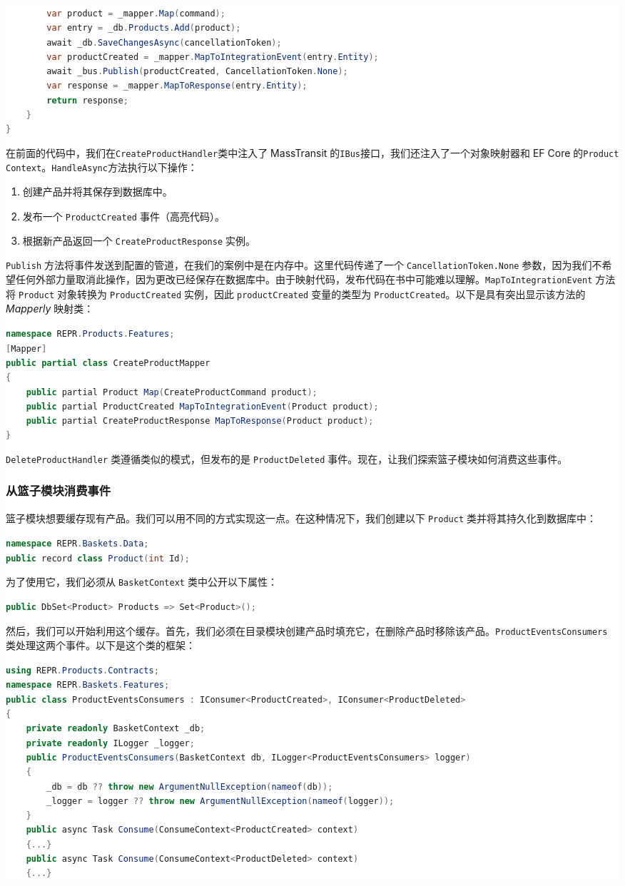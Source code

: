 ```cs
        var product = _mapper.Map(command);
        var entry = _db.Products.Add(product);
        await _db.SaveChangesAsync(cancellationToken);
        var productCreated = _mapper.MapToIntegrationEvent(entry.Entity);
        await _bus.Publish(productCreated, CancellationToken.None);
        var response = _mapper.MapToResponse(entry.Entity);
        return response;
    }
}
```

在前面的代码中，我们在`CreateProductHandler`类中注入了 MassTransit 的`IBus`接口，我们还注入了一个对象映射器和 EF Core 的`ProductContext`。`HandleAsync`方法执行以下操作：

1.  创建产品并将其保存到数据库中。

1.  发布一个 `ProductCreated` 事件（高亮代码）。

1.  根据新产品返回一个 `CreateProductResponse` 实例。

`Publish` 方法将事件发送到配置的管道，在我们的案例中是在内存中。这里代码传递了一个 `CancellationToken.None` 参数，因为我们不希望任何外部力量取消此操作，因为更改已经保存在数据库中。由于映射代码，发布代码在书中可能难以理解。`MapToIntegrationEvent` 方法将 `Product` 对象转换为 `ProductCreated` 实例，因此 `productCreated` 变量的类型为 `ProductCreated`。以下是具有突出显示该方法的 *Mapperly* 映射类：

```cs
namespace REPR.Products.Features;
[Mapper]
public partial class CreateProductMapper
{
    public partial Product Map(CreateProductCommand product);
    public partial ProductCreated MapToIntegrationEvent(Product product);
    public partial CreateProductResponse MapToResponse(Product product);
}
```

`DeleteProductHandler` 类遵循类似的模式，但发布的是 `ProductDeleted` 事件。现在，让我们探索篮子模块如何消费这些事件。

### 从篮子模块消费事件

篮子模块想要缓存现有产品。我们可以用不同的方式实现这一点。在这种情况下，我们创建以下 `Product` 类并将其持久化到数据库中：

```cs
namespace REPR.Baskets.Data;
public record class Product(int Id);
```

为了使用它，我们必须从 `BasketContext` 类中公开以下属性：

```cs
public DbSet<Product> Products => Set<Product>();
```

然后，我们可以开始利用这个缓存。首先，我们必须在目录模块创建产品时填充它，在删除产品时移除该产品。`ProductEventsConsumers` 类处理这两个事件。以下是这个类的框架：

```cs
using REPR.Products.Contracts;
namespace REPR.Baskets.Features;
public class ProductEventsConsumers : IConsumer<ProductCreated>, IConsumer<ProductDeleted>
{
    private readonly BasketContext _db;
    private readonly ILogger _logger;
    public ProductEventsConsumers(BasketContext db, ILogger<ProductEventsConsumers> logger)
    {
        _db = db ?? throw new ArgumentNullException(nameof(db));
        _logger = logger ?? throw new ArgumentNullException(nameof(logger));
    }
    public async Task Consume(ConsumeContext<ProductCreated> context) 
    {...}
    public async Task Consume(ConsumeContext<ProductDeleted> context) 
    {...}
```